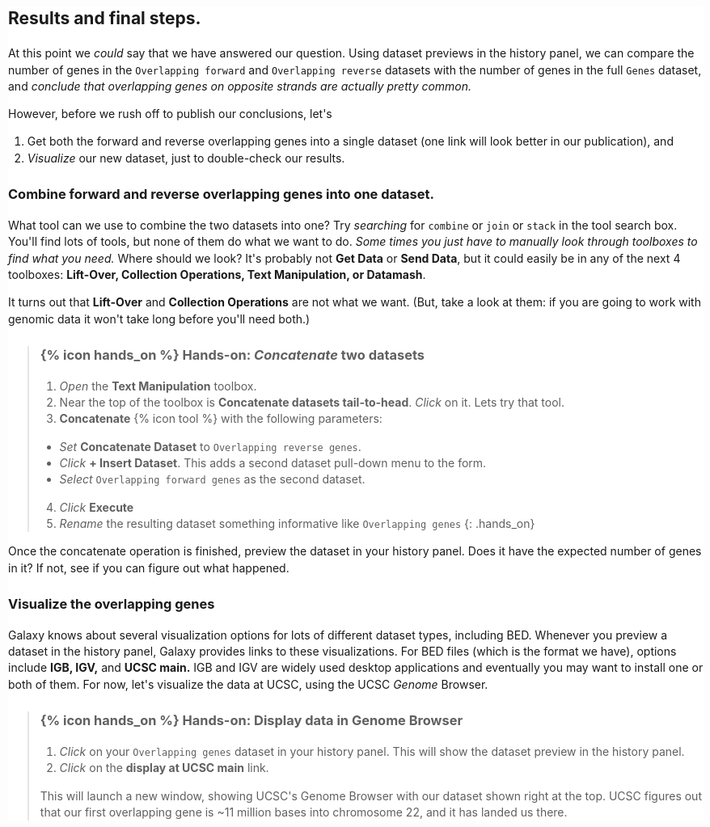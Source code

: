 
## Results and final steps.

At this point we *could* say that we have answered our question. Using dataset previews in the history panel, we can compare the number of genes in the `Overlapping forward` and `Overlapping reverse` datasets with the number of genes in the full `Genes` dataset, and *conclude that overlapping genes on opposite strands are actually pretty common.*

However, before we rush off to publish our conclusions, let's

1. Get both the forward and reverse overlapping genes into a single dataset (one link will look better in our publication), and
2. *Visualize* our new dataset, just to double-check our results.

### Combine forward and reverse overlapping genes into one dataset.

What tool can we use to combine the two datasets into one?  Try *searching* for `combine` or `join` or `stack` in the tool search box.  You'll find lots of tools, but none of them do what we want to do. *Some times you just have to manually look through toolboxes to find what you need.*  Where should we look?  It's probably not **Get Data** or **Send Data**, but it could easily be in any of the next 4 toolboxes: **Lift-Over, Collection Operations, Text Manipulation, or Datamash**.

It turns out that **Lift-Over** and **Collection Operations** are not what we want.  (But, take a look at them: if you are going to work with genomic data it won't take long before you'll need both.)

> ### {% icon hands_on %} Hands-on: *Concatenate* two datasets
>
> 1. *Open* the **Text Manipulation** toolbox.
> 2. Near the top of the toolbox is **Concatenate datasets tail-to-head**. *Click* on it.  Lets try that tool.
> 3. **Concatenate** {% icon tool %} with the following parameters:
>   * *Set* **Concatenate Dataset** to `Overlapping reverse genes`.
>   * *Click* **+ Insert Dataset**.  This adds a second dataset pull-down menu to the form.
>   * *Select* `Overlapping forward genes` as the second dataset.
> 4. *Click* **Execute**
> 5. *Rename* the resulting dataset something informative like `Overlapping genes`
{: .hands_on}

Once the concatenate operation is finished, preview the dataset in your history panel.  Does it have the expected number of genes in it?  If not, see if you can figure out what happened.

### Visualize the overlapping genes

Galaxy knows about several visualization options for lots of different dataset types, including BED.  Whenever you preview a dataset in the history panel, Galaxy provides links to these visualizations.  For BED files (which is the format we have), options include **IGB, IGV,** and **UCSC main.**  IGB and IGV are widely used desktop applications and eventually you may want to install one or both of them.  For now, let's visualize the data at UCSC, using the UCSC *Genome* Browser.

> ### {% icon hands_on %} Hands-on: Display data in Genome Browser
>
> 1. *Click* on your `Overlapping genes` dataset in your history panel. This will show the dataset preview in the history panel.
> 2. *Click* on the **display at UCSC main** link.
>
> This will launch a new window, showing UCSC's Genome Browser with our dataset shown right at the top.  UCSC figures out that our first overlapping gene is ~11 million bases into chromosome 22, and it has landed us there.
>
